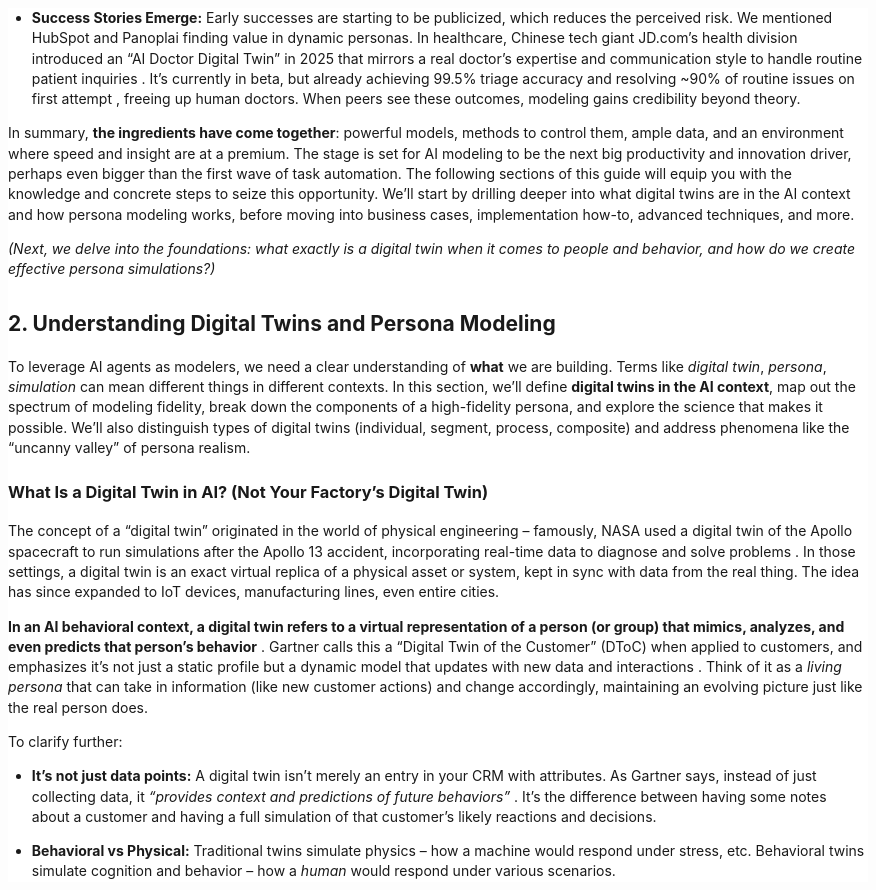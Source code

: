 * **Success Stories Emerge:** Early successes are starting to be publicized, which reduces the perceived risk. We mentioned HubSpot and Panoplai finding value in dynamic personas. In healthcare, Chinese tech giant JD.com’s health division introduced an “AI Doctor Digital Twin” in 2025 that mirrors a real doctor’s expertise and communication style to handle routine patient inquiries . It’s currently in beta, but already achieving 99.5% triage accuracy and resolving \~90% of routine issues on first attempt , freeing up human doctors. When peers see these outcomes, modeling gains credibility beyond theory.

In summary, **the ingredients have come together**: powerful models, methods to control them, ample data, and an environment where speed and insight are at a premium. The stage is set for AI modeling to be the next big productivity and innovation driver, perhaps even bigger than the first wave of task automation. The following sections of this guide will equip you with the knowledge and concrete steps to seize this opportunity. We’ll start by drilling deeper into what digital twins are in the AI context and how persona modeling works, before moving into business cases, implementation how-to, advanced techniques, and more.

*(Next, we delve into the foundations: what exactly is a digital twin when it comes to people and behavior, and how do we create effective persona simulations?)*

## **2\. Understanding Digital Twins and Persona Modeling**

To leverage AI agents as modelers, we need a clear understanding of **what** we are building. Terms like *digital twin*, *persona*, *simulation* can mean different things in different contexts. In this section, we’ll define **digital twins in the AI context**, map out the spectrum of modeling fidelity, break down the components of a high-fidelity persona, and explore the science that makes it possible. We’ll also distinguish types of digital twins (individual, segment, process, composite) and address phenomena like the “uncanny valley” of persona realism.

### **What Is a Digital Twin in AI? (Not Your Factory’s Digital Twin)**

The concept of a “digital twin” originated in the world of physical engineering – famously, NASA used a digital twin of the Apollo spacecraft to run simulations after the Apollo 13 accident, incorporating real-time data to diagnose and solve problems . In those settings, a digital twin is an exact virtual replica of a physical asset or system, kept in sync with data from the real thing. The idea has since expanded to IoT devices, manufacturing lines, even entire cities.

**In an AI behavioral context, a digital twin refers to a virtual representation of a person (or group) that mimics, analyzes, and even predicts that person’s behavior** . Gartner calls this a “Digital Twin of the Customer” (DToC) when applied to customers, and emphasizes it’s not just a static profile but a dynamic model that updates with new data and interactions . Think of it as a *living persona* that can take in information (like new customer actions) and change accordingly, maintaining an evolving picture just like the real person does.

To clarify further:

* **It’s not just data points:** A digital twin isn’t merely an entry in your CRM with attributes. As Gartner says, instead of just collecting data, it *“provides context and predictions of future behaviors”* . It’s the difference between having some notes about a customer and having a full simulation of that customer’s likely reactions and decisions.

* **Behavioral vs Physical:** Traditional twins simulate physics – how a machine would respond under stress, etc. Behavioral twins simulate cognition and behavior – how a *human* would respond under various scenarios.
